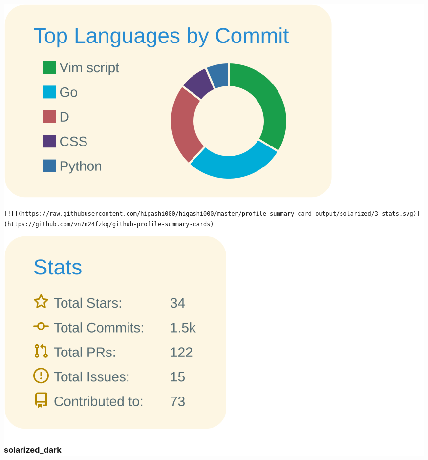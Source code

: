 ![](https://raw.githubusercontent.com/higashi000/higashi000/master/profile-summary-card-output/solarized/2-most-commit-language.svg)


```
[![](https://raw.githubusercontent.com/higashi000/higashi000/master/profile-summary-card-output/solarized/3-stats.svg)](https://github.com/vn7n24fzkq/github-profile-summary-cards)
```
![](https://raw.githubusercontent.com/higashi000/higashi000/master/profile-summary-card-output/solarized/3-stats.svg)


### solarized_dark
